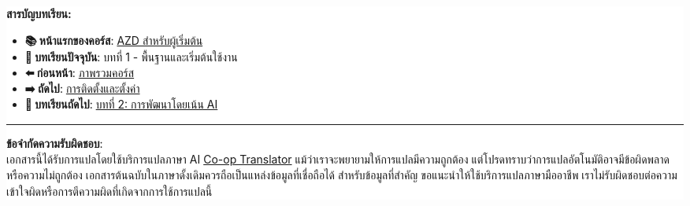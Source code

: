 
**สารบัญบทเรียน:**
- **📚 หน้าแรกของคอร์ส**: [AZD สำหรับผู้เริ่มต้น](../../README.md)
- **📖 บทเรียนปัจจุบัน**: บทที่ 1 - พื้นฐานและเริ่มต้นใช้งาน  
- **⬅️ ก่อนหน้า**: [ภาพรวมคอร์ส](../../README.md#-chapter-1-foundation--quick-start)
- **➡️ ถัดไป**: [การติดตั้งและตั้งค่า](installation.md)
- **🚀 บทเรียนถัดไป**: [บทที่ 2: การพัฒนาโดยเน้น AI](../ai-foundry/azure-ai-foundry-integration.md)

---

**ข้อจำกัดความรับผิดชอบ**:  
เอกสารนี้ได้รับการแปลโดยใช้บริการแปลภาษา AI [Co-op Translator](https://github.com/Azure/co-op-translator) แม้ว่าเราจะพยายามให้การแปลมีความถูกต้อง แต่โปรดทราบว่าการแปลอัตโนมัติอาจมีข้อผิดพลาดหรือความไม่ถูกต้อง เอกสารต้นฉบับในภาษาดั้งเดิมควรถือเป็นแหล่งข้อมูลที่เชื่อถือได้ สำหรับข้อมูลที่สำคัญ ขอแนะนำให้ใช้บริการแปลภาษามืออาชีพ เราไม่รับผิดชอบต่อความเข้าใจผิดหรือการตีความผิดที่เกิดจากการใช้การแปลนี้